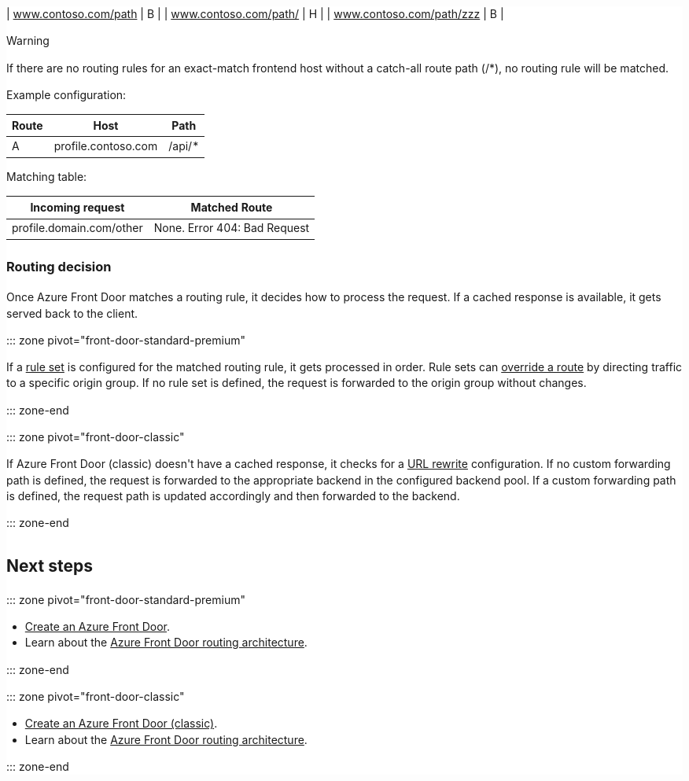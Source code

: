 | www.contoso.com/path        | B             |
| www.contoso.com/path/       | H             |
| www.contoso.com/path/zzz    | B             |

> [!WARNING]
> If there are no routing rules for an exact-match frontend host without a catch-all route path (/*), no routing rule will be matched.
>
> Example configuration:
>
> | Route | Host                | Path    |
> |-------|---------------------|---------|
> | A     | profile.contoso.com | /api/\* |
>
> Matching table:
>
> | Incoming request         | Matched Route |
> |--------------------------|---------------|
> | profile.domain.com/other | None. Error 404: Bad Request |

### Routing decision

Once Azure Front Door matches a routing rule, it decides how to process the request. If a cached response is available, it gets served back to the client.

::: zone pivot="front-door-standard-premium"

If a [rule set](front-door-rules-engine.md) is configured for the matched routing rule, it gets processed in order. Rule sets can [override a route](front-door-rules-engine-actions.md#RouteConfigurationOverride) by directing traffic to a specific origin group. If no rule set is defined, the request is forwarded to the origin group without changes.

::: zone-end

::: zone pivot="front-door-classic"

If Azure Front Door (classic) doesn't have a cached response, it checks for a [URL rewrite](front-door-url-rewrite.md) configuration. If no custom forwarding path is defined, the request is forwarded to the appropriate backend in the configured backend pool. If a custom forwarding path is defined, the request path is updated accordingly and then forwarded to the backend.

::: zone-end

## Next steps

::: zone pivot="front-door-standard-premium"

- [Create an Azure Front Door](standard-premium/create-front-door-portal.md).
- Learn about the [Azure Front Door routing architecture](front-door-routing-architecture.md).

::: zone-end

::: zone pivot="front-door-classic"

- [Create an Azure Front Door (classic)](quickstart-create-front-door.md).
- Learn about the [Azure Front Door routing architecture](front-door-routing-architecture.md).

::: zone-end
